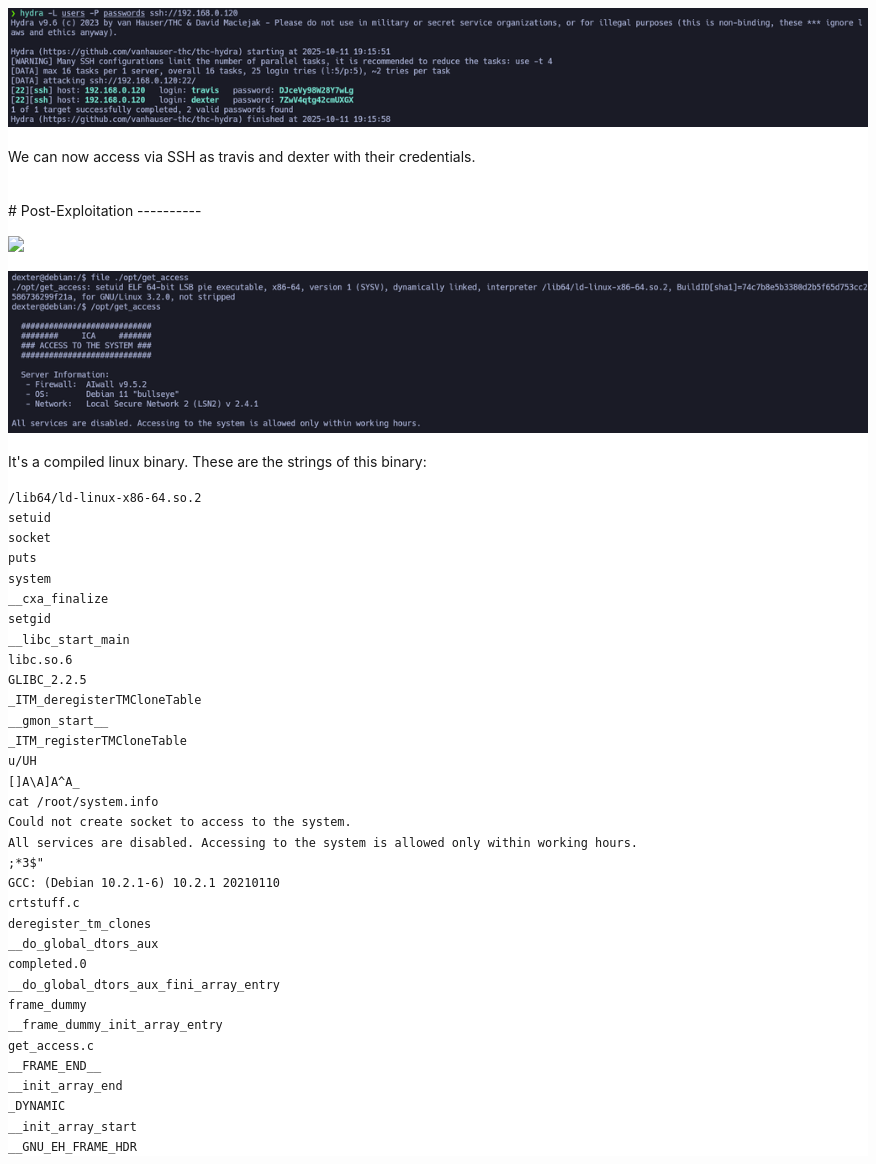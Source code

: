 ![](/assets/images/vh-ica1/hydra.png)

We can now access via SSH as travis and dexter with their credentials.

<br>
# Post-Exploitation
----------

![](/assets/images/vh-ica1/find.png)

![](/assets/images/vh-ica1/file.png)

It's a compiled linux binary. These are the strings of this binary:

```
/lib64/ld-linux-x86-64.so.2
setuid
socket
puts
system
__cxa_finalize
setgid
__libc_start_main
libc.so.6
GLIBC_2.2.5
_ITM_deregisterTMCloneTable
__gmon_start__
_ITM_registerTMCloneTable
u/UH
[]A\A]A^A_
cat /root/system.info
Could not create socket to access to the system.
All services are disabled. Accessing to the system is allowed only within working hours.
;*3$"
GCC: (Debian 10.2.1-6) 10.2.1 20210110
crtstuff.c
deregister_tm_clones
__do_global_dtors_aux
completed.0
__do_global_dtors_aux_fini_array_entry
frame_dummy
__frame_dummy_init_array_entry
get_access.c
__FRAME_END__
__init_array_end
_DYNAMIC
__init_array_start
__GNU_EH_FRAME_HDR
```